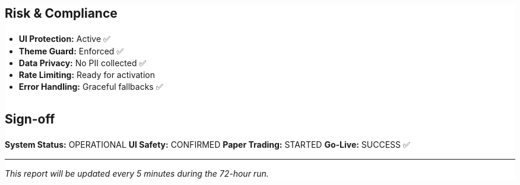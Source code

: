 ## Risk & Compliance

- **UI Protection:** Active ✅
- **Theme Guard:** Enforced ✅
- **Data Privacy:** No PII collected ✅
- **Rate Limiting:** Ready for activation
- **Error Handling:** Graceful fallbacks ✅

## Sign-off

**System Status:** OPERATIONAL
**UI Safety:** CONFIRMED
**Paper Trading:** STARTED
**Go-Live:** SUCCESS ✅

---
*This report will be updated every 5 minutes during the 72-hour run.*
